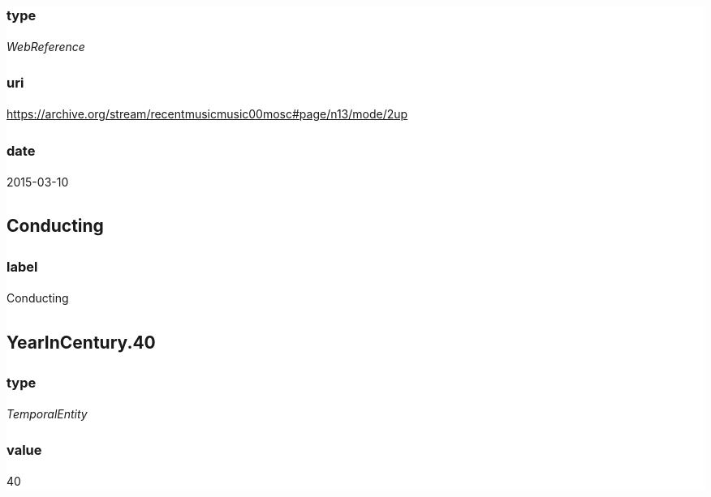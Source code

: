 ### type


*WebReference*

### uri


https://archive.org/stream/recentmusicmusic00mosc#page/n13/mode/2up

### date


2015-03-10

## Conducting

### label


Conducting

## YearInCentury.40

### type


*TemporalEntity*

### value


40